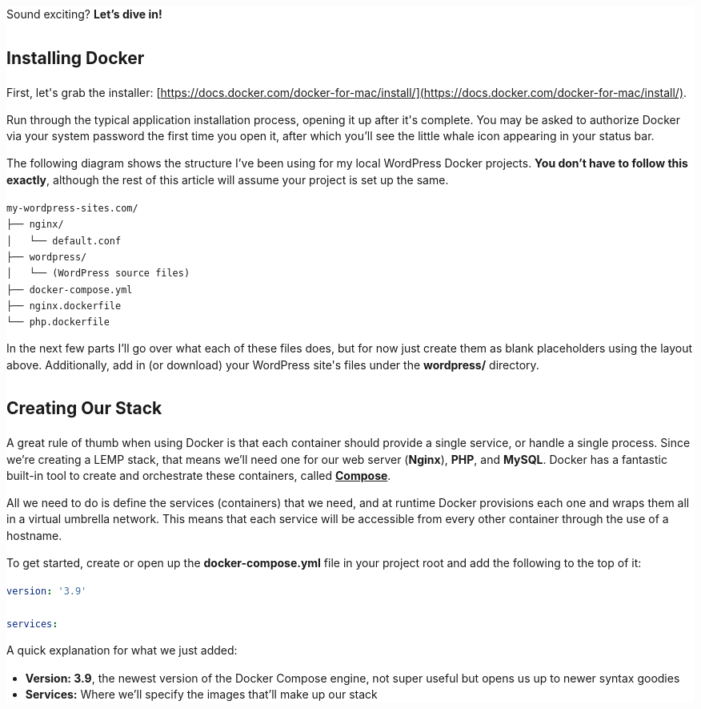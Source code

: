 Sound exciting? **Let’s dive in!**

## Installing Docker

First, let's grab the installer: [https://docs.docker.com/docker-for-mac/install/](https://docs.docker.com/docker-for-mac/install/).

Run through the typical application installation process, opening it up after it's complete. You may be asked to authorize Docker via your system password the first time you open it, after which you’ll see the little whale icon appearing in your status bar.

The following diagram shows the structure I’ve been using for my local WordPress Docker projects. **You don’t have to follow this exactly**, although the rest of this article will assume your project is set up the same.

```
my-wordpress-sites.com/
├── nginx/
│   └── default.conf
├── wordpress/
│   └── (WordPress source files)
├── docker-compose.yml
├── nginx.dockerfile
└── php.dockerfile
```

In the next few parts I’ll go over what each of these files does, but for now just create them as blank placeholders using the layout above. Additionally, add in (or download) your WordPress site's files under the **wordpress/** directory.

## Creating Our Stack

A great rule of thumb when using Docker is that each container should provide a single service, or handle a single process. Since we’re creating a LEMP stack, that means we’ll need one for our web server (**Nginx**), **PHP**, and **MySQL**. Docker has a fantastic built-in tool to create and orchestrate these containers, called **[Compose](https://docs.docker.com/compose/)**.

All we need to do is define the services (containers) that we need, and at runtime Docker provisions each one and wraps them all in a virtual umbrella network. This means that each service will be accessible from every other container through the use of a hostname.

To get started, create or open up the **docker-compose.yml** file in your project root and add the following to the top of it:

```yaml
version: '3.9'

services:
```

A quick explanation for what we just added:

- **Version: 3.9**, the newest version of the Docker Compose engine, not super useful but opens us up to newer syntax goodies
- **Services:** Where we’ll specify the images that’ll make up our stack

